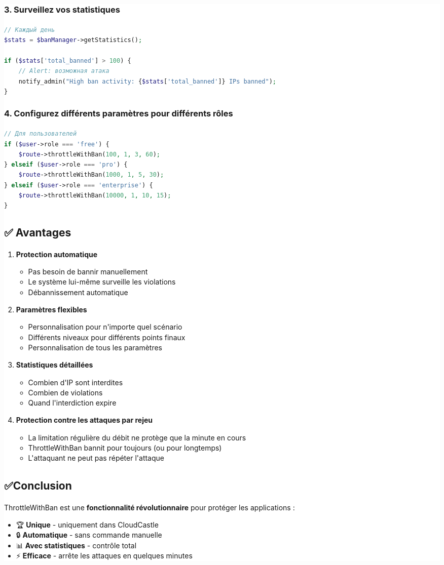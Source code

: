 ### 3. Surveillez vos statistiques

```php
// Каждый день
$stats = $banManager->getStatistics();

if ($stats['total_banned'] > 100) {
    // Alert: возможная атака
    notify_admin("High ban activity: {$stats['total_banned']} IPs banned");
}
```

### 4. Configurez différents paramètres pour différents rôles

```php
// Для пользователей
if ($user->role === 'free') {
    $route->throttleWithBan(100, 1, 3, 60);
} elseif ($user->role === 'pro') {
    $route->throttleWithBan(1000, 1, 5, 30);
} elseif ($user->role === 'enterprise') {
    $route->throttleWithBan(10000, 1, 10, 15);
}
```

## ✅ Avantages

1. **Protection automatique**
   - Pas besoin de bannir manuellement
   - Le système lui-même surveille les violations
   - Débannissement automatique

2. **Paramètres flexibles**
   - Personnalisation pour n'importe quel scénario
   - Différents niveaux pour différents points finaux
   - Personnalisation de tous les paramètres

3. **Statistiques détaillées**
   - Combien d'IP sont interdites
   - Combien de violations
   - Quand l'interdiction expire

4. **Protection contre les attaques par rejeu**
   - La limitation régulière du débit ne protège que la minute en cours
   - ThrottleWithBan bannit pour toujours (ou pour longtemps)
   - L'attaquant ne peut pas répéter l'attaque

## ✅Conclusion

ThrottleWithBan est une **fonctionnalité révolutionnaire** pour protéger les applications :

- 🏆 **Unique** - uniquement dans CloudCastle
- 🔒 **Automatique** - sans commande manuelle
- 📊 **Avec statistiques** - contrôle total
- ⚡ **Efficace** - arrête les attaques en quelques minutes
